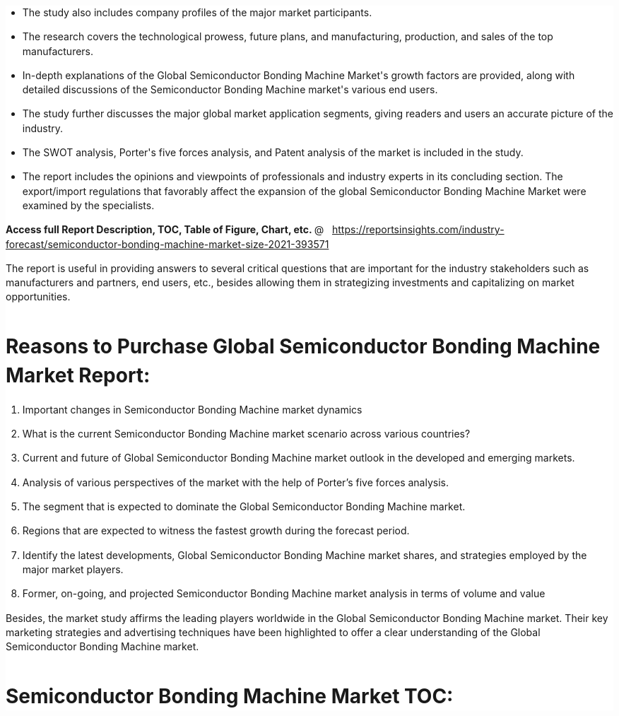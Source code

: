 - The study also includes company profiles of the major market participants.

- The research covers the technological prowess, future plans, and manufacturing, production, and sales of the top manufacturers.

- In-depth explanations of the Global Semiconductor Bonding Machine Market's growth factors are provided, along with detailed discussions of the Semiconductor Bonding Machine market's various end users.

- The study further discusses the major global market application segments, giving readers and users an accurate picture of the industry.

- The SWOT analysis, Porter's five forces analysis, and Patent analysis of the market is included in the study.

- The report includes the opinions and viewpoints of professionals and industry experts in its concluding section. The export/import regulations that favorably affect the expansion of the global Semiconductor Bonding Machine Market were examined by the specialists.

<strong>Access full Report Description, TOC, Table of Figure, Chart, etc. </strong>@   <a href=https://reportsinsights.com/industry-forecast/semiconductor-bonding-machine-market-size-2021-393571 style=color:#0000ff;>https://reportsinsights.com/industry-forecast/semiconductor-bonding-machine-market-size-2021-393571</a>

The report is useful in providing answers to several critical questions that are important for the industry stakeholders such as manufacturers and partners, end users, etc., besides allowing them in strategizing investments and capitalizing on market opportunities.

# <strong>Reasons to Purchase Global Semiconductor Bonding Machine Market Report:</strong>

1. Important changes in Semiconductor Bonding Machine market dynamics

2. What is the current Semiconductor Bonding Machine market scenario across various countries?

3. Current and future of Global Semiconductor Bonding Machine market outlook in the developed and emerging markets.

4. Analysis of various perspectives of the market with the help of Porter’s five forces analysis.

5. The segment that is expected to dominate the Global Semiconductor Bonding Machine market.

6. Regions that are expected to witness the fastest growth during the forecast period.

7. Identify the latest developments, Global Semiconductor Bonding Machine market shares, and strategies employed by the major market players.

8. Former, on-going, and projected Semiconductor Bonding Machine market analysis in terms of volume and value

Besides, the market study affirms the leading players worldwide in the Global Semiconductor Bonding Machine market. Their key marketing strategies and advertising techniques have been highlighted to offer a clear understanding of the Global Semiconductor Bonding Machine market.

# <strong>Semiconductor Bonding Machine Market TOC:</strong>
